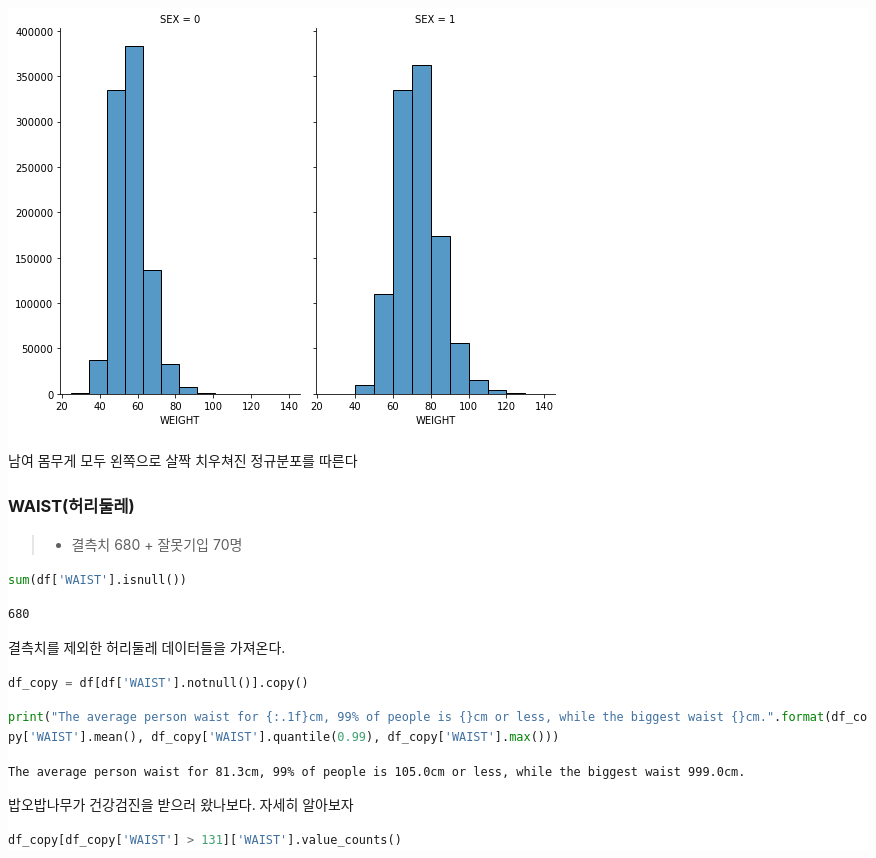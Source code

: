 ![](/images/pbl/weight.png)

남여 몸무게 모두 왼쪽으로 살짝 치우쳐진 정규분포를 따른다

### WAIST(허리둘레)

> * 결측치 680 + 잘못기입 70명

```python
sum(df['WAIST'].isnull())
```

```
680
```

결측치를 제외한 허리둘레 데이터들을 가져온다. 

```python
df_copy = df[df['WAIST'].notnull()].copy()
```

```python
print("The average person waist for {:.1f}cm, 99% of people is {}cm or less, while the biggest waist {}cm.".format(df_copy['WAIST'].mean(), df_copy['WAIST'].quantile(0.99), df_copy['WAIST'].max()))
```

```
The average person waist for 81.3cm, 99% of people is 105.0cm or less, while the biggest waist 999.0cm.
```

밥오밥나무가 건강검진을 받으러 왔나보다. 자세히 알아보자

```python
df_copy[df_copy['WAIST'] > 131]['WAIST'].value_counts()
```
